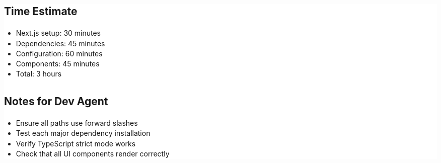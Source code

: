 ## Time Estimate
- Next.js setup: 30 minutes
- Dependencies: 45 minutes
- Configuration: 60 minutes
- Components: 45 minutes
- Total: 3 hours

## Notes for Dev Agent
- Ensure all paths use forward slashes
- Test each major dependency installation
- Verify TypeScript strict mode works
- Check that all UI components render correctly